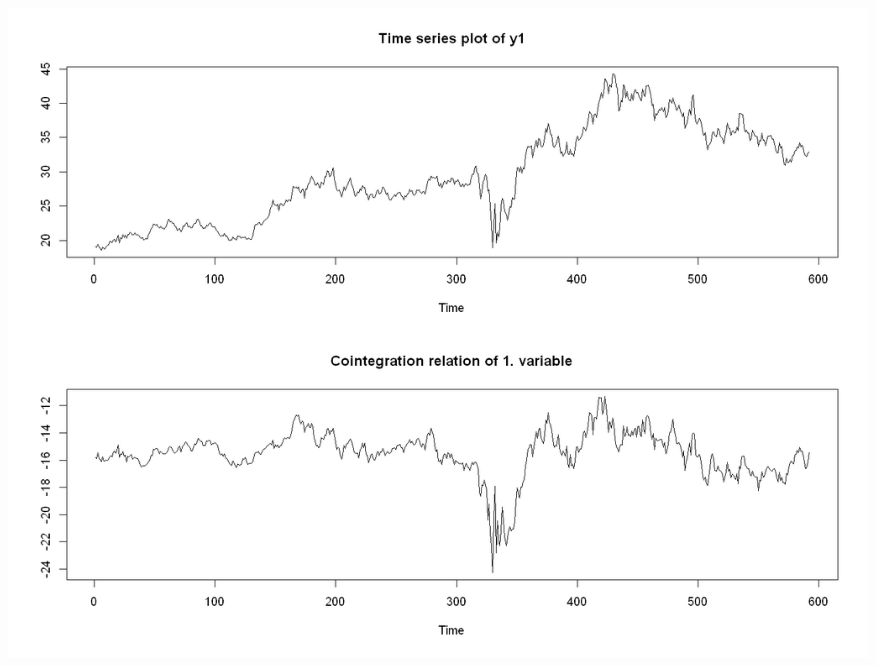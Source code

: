 
![png](Ch10%E5%90%91%E9%87%8F%E8%87%AA%E5%9B%9E%E5%BD%92%E5%92%8C%E8%AF%AF%E5%B7%AE%E4%BF%AE%E6%AD%A3%E6%A8%A1%E5%9E%8B_files/Ch10%E5%90%91%E9%87%8F%E8%87%AA%E5%9B%9E%E5%BD%92%E5%92%8C%E8%AF%AF%E5%B7%AE%E4%BF%AE%E6%AD%A3%E6%A8%A1%E5%9E%8B_61_0.png)


